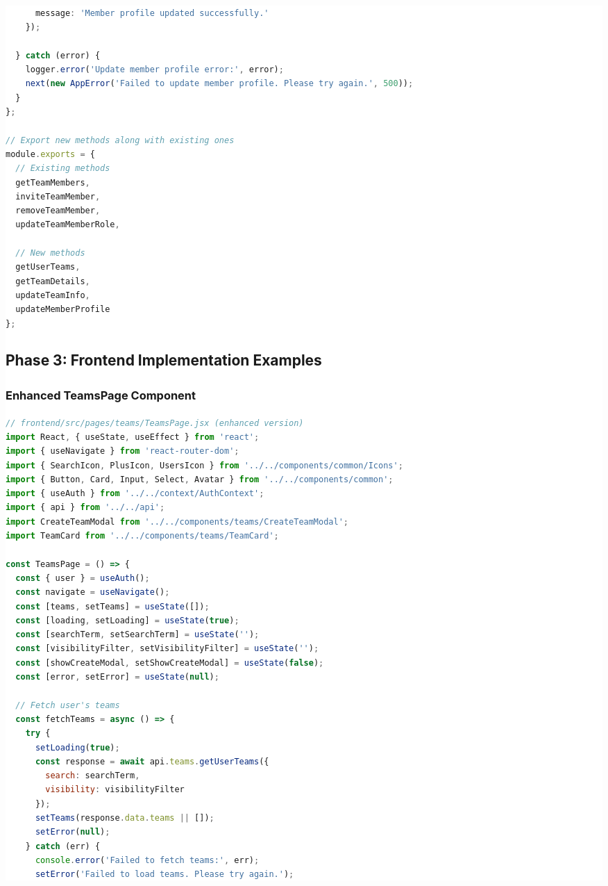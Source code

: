 ```javascript
      message: 'Member profile updated successfully.'
    });

  } catch (error) {
    logger.error('Update member profile error:', error);
    next(new AppError('Failed to update member profile. Please try again.', 500));
  }
};

// Export new methods along with existing ones
module.exports = {
  // Existing methods
  getTeamMembers,
  inviteTeamMember,
  removeTeamMember,
  updateTeamMemberRole,

  // New methods
  getUserTeams,
  getTeamDetails,
  updateTeamInfo,
  updateMemberProfile
};
```

## Phase 3: Frontend Implementation Examples

### Enhanced TeamsPage Component
```javascript
// frontend/src/pages/teams/TeamsPage.jsx (enhanced version)
import React, { useState, useEffect } from 'react';
import { useNavigate } from 'react-router-dom';
import { SearchIcon, PlusIcon, UsersIcon } from '../../components/common/Icons';
import { Button, Card, Input, Select, Avatar } from '../../components/common';
import { useAuth } from '../../context/AuthContext';
import { api } from '../../api';
import CreateTeamModal from '../../components/teams/CreateTeamModal';
import TeamCard from '../../components/teams/TeamCard';

const TeamsPage = () => {
  const { user } = useAuth();
  const navigate = useNavigate();
  const [teams, setTeams] = useState([]);
  const [loading, setLoading] = useState(true);
  const [searchTerm, setSearchTerm] = useState('');
  const [visibilityFilter, setVisibilityFilter] = useState('');
  const [showCreateModal, setShowCreateModal] = useState(false);
  const [error, setError] = useState(null);

  // Fetch user's teams
  const fetchTeams = async () => {
    try {
      setLoading(true);
      const response = await api.teams.getUserTeams({
        search: searchTerm,
        visibility: visibilityFilter
      });
      setTeams(response.data.teams || []);
      setError(null);
    } catch (err) {
      console.error('Failed to fetch teams:', err);
      setError('Failed to load teams. Please try again.');
```